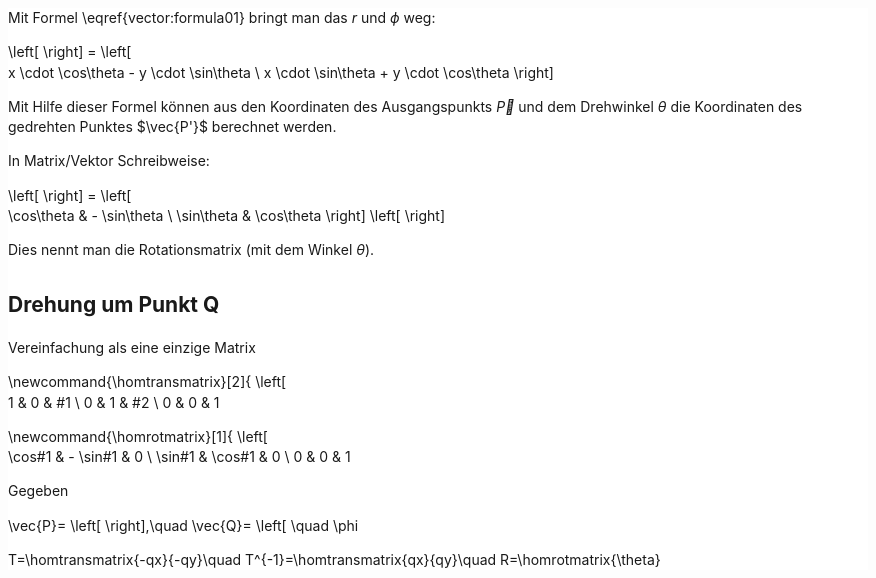 
Mit Formel \eqref{vector:formula01} bringt man das $r$ und $\phi$ weg:

\left[  \right] = 
\left[  
   x \cdot \cos\theta
      - y \cdot \sin\theta \\ 
   x \cdot \sin\theta
      + y \cdot \cos\theta
 \right]

Mit Hilfe dieser Formel können aus den Koordinaten des Ausgangspunkts $\vec{P}$ und dem Drehwinkel $\theta$ die Koordinaten des gedrehten Punktes $\vec{P'}$ berechnet werden.

In Matrix/Vektor Schreibweise:

\left[  \right] = 
\left[  
   \cos\theta & - \sin\theta \\ 
   \sin\theta & \cos\theta
 \right]
\left[  \right]

Dies nennt man die Rotationsmatrix (mit dem Winkel $\theta$).




## Drehung um Punkt Q

Vereinfachung als eine einzige Matrix

\newcommand{\homtransmatrix}[2]{
\left[  
   1 & 0 & #1 \\
   0 & 1 & #2 \\
   0 & 0 & 1


\newcommand{\homrotmatrix}[1]{
\left[  
   \cos#1 & - \sin#1 & 0 \\ 
   \sin#1 & \cos#1   & 0 \\
   0 & 0 & 1




Gegeben

\vec{P}=
  \left[  \right],\quad
\vec{Q}=
  \left[  \quad
\phi



T=\homtransmatrix{-qx}{-qy}\quad
T^{-1}=\homtransmatrix{qx}{qy}\quad
R=\homrotmatrix{\theta}
